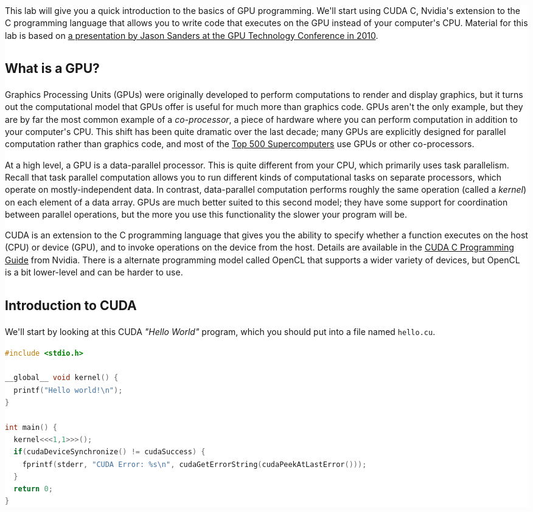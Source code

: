 This lab will give you a quick introduction to the basics of GPU programming.
We'll start using CUDA C, Nvidia's extension to the C programming language that allows you to write code that executes on the GPU instead of your computer's CPU.
Material for this lab is based on [a presentation by Jason Sanders at the GPU Technology Conference in 2010](http://www.nvidia.com/content/GTC-2010/pdfs/2131_GTC2010.pdf).

## What is a GPU?
Graphics Processing Units (GPUs) were originally developed to perform computations to render and display graphics, but it turns out the computational model that GPUs offer is useful for much more than graphics code.
GPUs aren't the only example, but they are by far the most common example of a *co-processor*, a piece of hardware where you can perform computation in addition to your computer's CPU.
This shift has been quite dramatic over the last decade;
many GPUs are explicitly designed for parallel computation rather than graphics code, and most of the [Top 500 Supercomputers](http://www.top500.org/lists/2017/11/) use GPUs or other co-processors.

At a high level, a GPU is a data-parallel processor.
This is quite different from your CPU, which primarily uses task parallelism.
Recall that task parallel computation allows you to run different kinds of computational tasks on separate processors, which operate on mostly-independent data.
In contrast, data-parallel computation performs roughly the same operation (called a *kernel*) on each element of a data array.
GPUs are much better suited to this second model;
they have some support for coordination between parallel operations, but the more you use this functionality the slower your program will be.

CUDA is an extension to the C programming language that gives you the ability to specify whether a function executes on the host (CPU) or device (GPU), and to invoke operations on the device from the host.
Details are available in the [CUDA C Programming Guide](http://docs.nvidia.com/cuda/cuda-c-programming-guide/) from Nvidia.
There is a alternate programming model called OpenCL that supports a wider variety of devices, but OpenCL is a bit lower-level and can be harder to use.

## Introduction to CUDA
We'll start by looking at this CUDA *"Hello World"* program, which you should put into a file named `hello.cu`.

```c
#include <stdio.h>

__global__ void kernel() {
  printf("Hello world!\n");
}

int main() {
  kernel<<<1,1>>>();
  if(cudaDeviceSynchronize() != cudaSuccess) {
    fprintf(stderr, "CUDA Error: %s\n", cudaGetErrorString(cudaPeekAtLastError()));
  }
  return 0;
}
```
